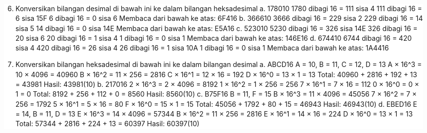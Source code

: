 6.	Konversikan bilangan desimal di bawah ini ke dalam bilangan heksadesimal
a.	178010
1780 dibagi 16 = 111 sisa 4
111 dibagi 16 = 6 sisa 15F
6 dibagi 16 = 0 sisa 6
Membaca dari bawah ke atas: 6F416
b.	366610
3666 dibagi 16 = 229 sisa 2
229 dibagi 16 = 14 sisa 5
14 dibagi 16 = 0 sisa 14E
Membaca dari bawah ke atas: E5A16
c.	523010
5230 dibagi 16 = 326 sisa 14E
326 dibagi 16 = 20 sisa 6
20 dibagi 16 = 1 sisa 4
1 dibagi 16 = 0 sisa 1
Membaca dari bawah ke atas: 146E16
d.	674410
6744 dibagi 16 = 420 sisa 4
420 dibagi 16 = 26 sisa 4
26 dibagi 16 = 1 sisa 10A
1 dibagi 16 = 0 sisa 1
Membaca dari bawah ke atas: 1A4416

7.	Konversikan bilangan heksadesimal di bawah ini ke dalam bilangan desimal
a.	ABCD16
 A = 10, B = 11, C = 12, D = 13
A × 16^3 = 10 × 4096 = 40960
B × 16^2 = 11 × 256 = 2816
C × 16^1 = 12 × 16 = 192
D × 16^0 = 13 × 1 = 13
Total: 40960 + 2816 + 192 + 13 = 43981
Hasil: 43981(10)
b.	217016
2 × 16^3 = 2 × 4096 = 8192
1 × 16^2 = 1 × 256 = 256
7 × 16^1 = 7 × 16 = 112
0 × 16^0 = 0 × 1 = 0
Total: 8192 + 256 + 112 + 0 = 8560
Hasil: 8560(10)
c.	B75F16
B = 11, F = 15
B × 16^3 = 11 × 4096 = 45056
7 × 16^2 = 7 × 256 = 1792
5 × 16^1 = 5 × 16 = 80
F × 16^0 = 15 × 1 = 15
Total: 45056 + 1792 + 80 + 15 = 46943
Hasil: 46943(10)
d.	EBED16
E = 14, B = 11, D = 13
E × 16^3 = 14 × 4096 = 57344
B × 16^2 = 11 × 256 = 2816
E × 16^1 = 14 × 16 = 224
D × 16^0 = 13 × 1 = 13
Total: 57344 + 2816 + 224 + 13 = 60397
Hasil: 60397(10)
